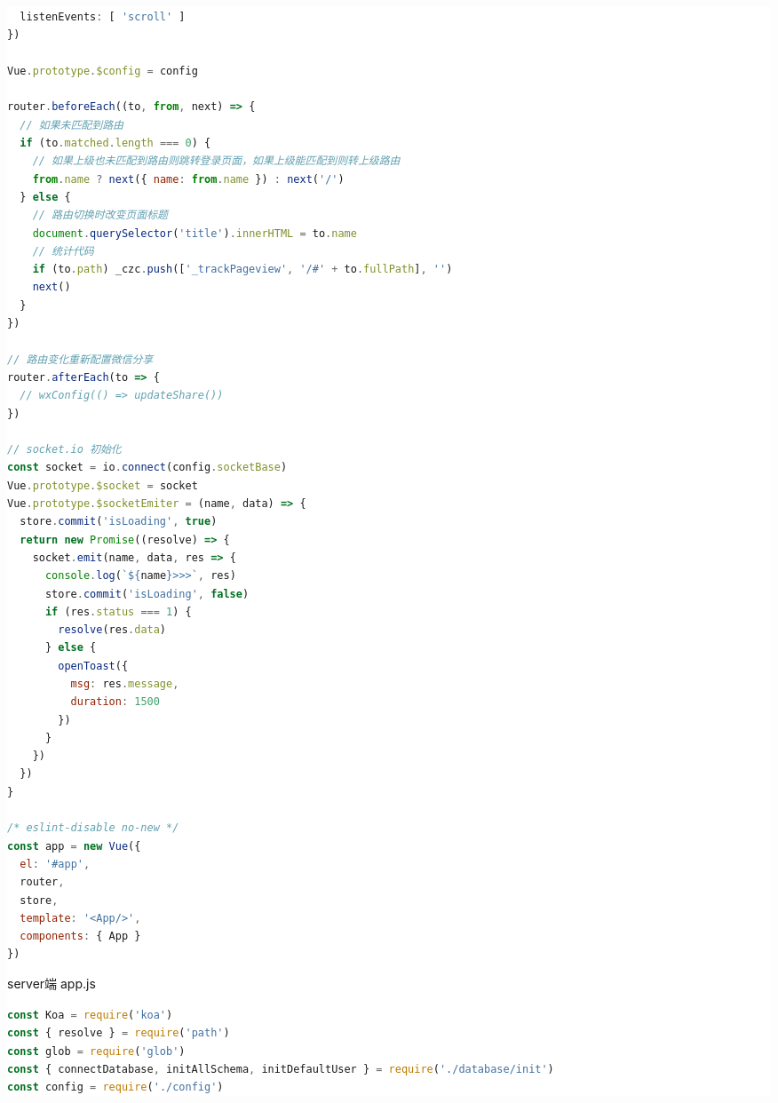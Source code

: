 ```javascript
  listenEvents: [ 'scroll' ]
})

Vue.prototype.$config = config

router.beforeEach((to, from, next) => {
  // 如果未匹配到路由
  if (to.matched.length === 0) {
    // 如果上级也未匹配到路由则跳转登录页面，如果上级能匹配到则转上级路由
    from.name ? next({ name: from.name }) : next('/')
  } else {
    // 路由切换时改变页面标题
    document.querySelector('title').innerHTML = to.name
    // 统计代码
    if (to.path) _czc.push(['_trackPageview', '/#' + to.fullPath], '')
    next()
  }
})

// 路由变化重新配置微信分享
router.afterEach(to => {
  // wxConfig(() => updateShare())
})

// socket.io 初始化
const socket = io.connect(config.socketBase)
Vue.prototype.$socket = socket
Vue.prototype.$socketEmiter = (name, data) => {
  store.commit('isLoading', true)
  return new Promise((resolve) => {
    socket.emit(name, data, res => {
      console.log(`${name}>>>`, res)
      store.commit('isLoading', false)
      if (res.status === 1) {
        resolve(res.data)
      } else {
        openToast({
          msg: res.message,
          duration: 1500
        })
      }
    })
  })
}

/* eslint-disable no-new */
const app = new Vue({
  el: '#app',
  router,
  store,
  template: '<App/>',
  components: { App }
})

```
server端 app.js
```javascript
const Koa = require('koa')
const { resolve } = require('path')
const glob = require('glob')
const { connectDatabase, initAllSchema, initDefaultUser } = require('./database/init')
const config = require('./config')

```